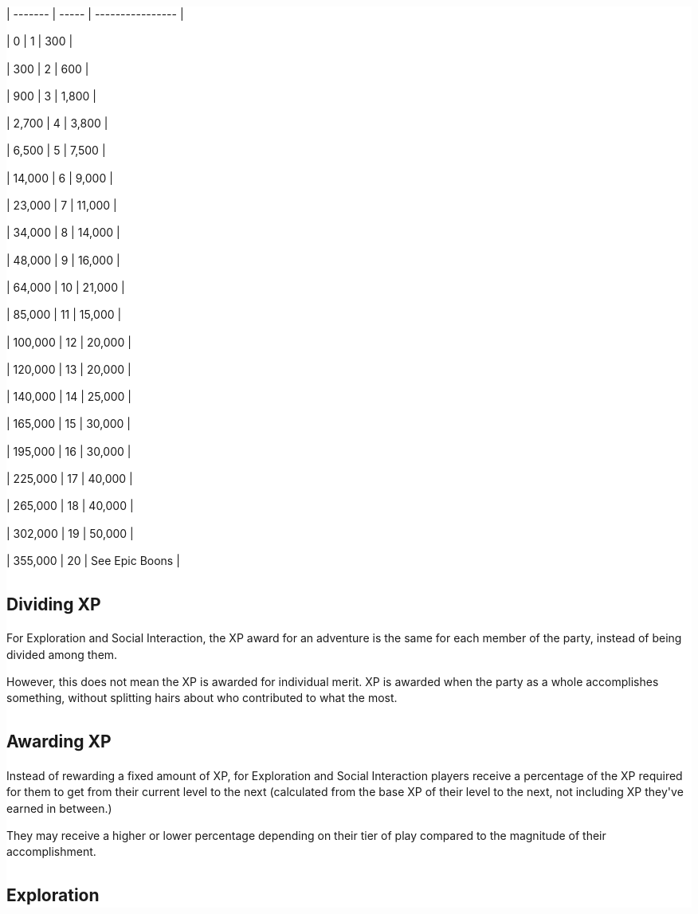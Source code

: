 \| ------- \| ----- \| ---------------- \|

\| 0       \| 1     \| 300              \|

\| 300     \| 2     \| 600              \|

\| 900     \| 3     \| 1,800            \|

\| 2,700   \| 4     \| 3,800            \|

\| 6,500   \| 5     \| 7,500            \|

\| 14,000  \| 6     \| 9,000            \|

\| 23,000  \| 7     \| 11,000           \|

\| 34,000  \| 8     \| 14,000           \|

\| 48,000  \| 9     \| 16,000           \|

\| 64,000  \| 10    \| 21,000           \|

\| 85,000  \| 11    \| 15,000           \|

\| 100,000 \| 12    \| 20,000           \|

\| 120,000 \| 13    \| 20,000           \|

\| 140,000 \| 14    \| 25,000           \|

\| 165,000 \| 15    \| 30,000           \|

\| 195,000 \| 16    \| 30,000           \|

\| 225,000 \| 17    \| 40,000           \|

\| 265,000 \| 18    \| 40,000           \|

\| 302,000 \| 19    \| 50,000           \|

\| 355,000 \| 20    \| See Epic Boons   \|

## Dividing XP

For Exploration and Social Interaction, the XP award for an adventure is the same for each member of the party, instead of being divided among them.

However, this does not mean the XP is awarded for individual merit. XP is awarded when the party as a whole accomplishes something, without splitting hairs about who contributed to what the most.   

## Awarding XP

Instead of rewarding a fixed amount of XP, for Exploration and Social Interaction players receive a percentage of the XP required for them to get from their current level to the next \(calculated from the base XP of their level to the next, not including XP they've earned in between.\)

They may receive a higher or lower percentage depending on their tier of play compared to the magnitude of their accomplishment. 

## Exploration
